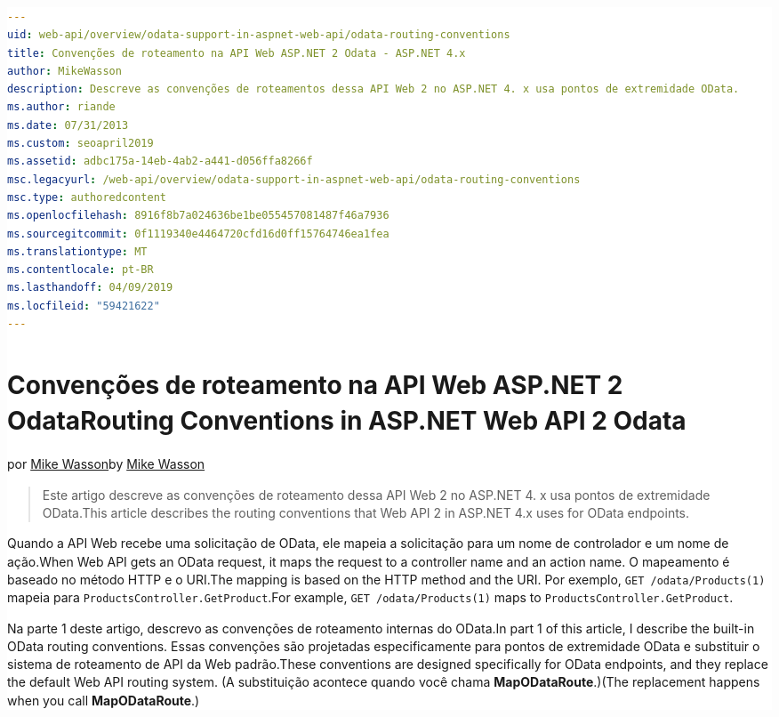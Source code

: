 ```yaml
---
uid: web-api/overview/odata-support-in-aspnet-web-api/odata-routing-conventions
title: Convenções de roteamento na API Web ASP.NET 2 Odata - ASP.NET 4.x
author: MikeWasson
description: Descreve as convenções de roteamentos dessa API Web 2 no ASP.NET 4. x usa pontos de extremidade OData.
ms.author: riande
ms.date: 07/31/2013
ms.custom: seoapril2019
ms.assetid: adbc175a-14eb-4ab2-a441-d056ffa8266f
msc.legacyurl: /web-api/overview/odata-support-in-aspnet-web-api/odata-routing-conventions
msc.type: authoredcontent
ms.openlocfilehash: 8916f8b7a024636be1be055457081487f46a7936
ms.sourcegitcommit: 0f1119340e4464720cfd16d0ff15764746ea1fea
ms.translationtype: MT
ms.contentlocale: pt-BR
ms.lasthandoff: 04/09/2019
ms.locfileid: "59421622"
---
```

# <a name="routing-conventions-in-aspnet-web-api-2-odata"></a><span data-ttu-id="5e2a1-103">Convenções de roteamento na API Web ASP.NET 2 Odata</span><span class="sxs-lookup"><span data-stu-id="5e2a1-103">Routing Conventions in ASP.NET Web API 2 Odata</span></span>

<span data-ttu-id="5e2a1-104">por [Mike Wasson](https://github.com/MikeWasson)</span><span class="sxs-lookup"><span data-stu-id="5e2a1-104">by [Mike Wasson](https://github.com/MikeWasson)</span></span>

> <span data-ttu-id="5e2a1-105">Este artigo descreve as convenções de roteamento dessa API Web 2 no ASP.NET 4. x usa pontos de extremidade OData.</span><span class="sxs-lookup"><span data-stu-id="5e2a1-105">This article describes the routing conventions that Web API 2 in ASP.NET 4.x uses for OData endpoints.</span></span>


<span data-ttu-id="5e2a1-106">Quando a API Web recebe uma solicitação de OData, ele mapeia a solicitação para um nome de controlador e um nome de ação.</span><span class="sxs-lookup"><span data-stu-id="5e2a1-106">When Web API gets an OData request, it maps the request to a controller name and an action name.</span></span> <span data-ttu-id="5e2a1-107">O mapeamento é baseado no método HTTP e o URI.</span><span class="sxs-lookup"><span data-stu-id="5e2a1-107">The mapping is based on the HTTP method and the URI.</span></span> <span data-ttu-id="5e2a1-108">Por exemplo, `GET /odata/Products(1)` mapeia para `ProductsController.GetProduct`.</span><span class="sxs-lookup"><span data-stu-id="5e2a1-108">For example, `GET /odata/Products(1)` maps to `ProductsController.GetProduct`.</span></span>

<span data-ttu-id="5e2a1-109">Na parte 1 deste artigo, descrevo as convenções de roteamento internas do OData.</span><span class="sxs-lookup"><span data-stu-id="5e2a1-109">In part 1 of this article, I describe the built-in OData routing conventions.</span></span> <span data-ttu-id="5e2a1-110">Essas convenções são projetadas especificamente para pontos de extremidade OData e substituir o sistema de roteamento de API da Web padrão.</span><span class="sxs-lookup"><span data-stu-id="5e2a1-110">These conventions are designed specifically for OData endpoints, and they replace the default Web API routing system.</span></span> <span data-ttu-id="5e2a1-111">(A substituição acontece quando você chama **MapODataRoute**.)</span><span class="sxs-lookup"><span data-stu-id="5e2a1-111">(The replacement happens when you call **MapODataRoute**.)</span></span>

